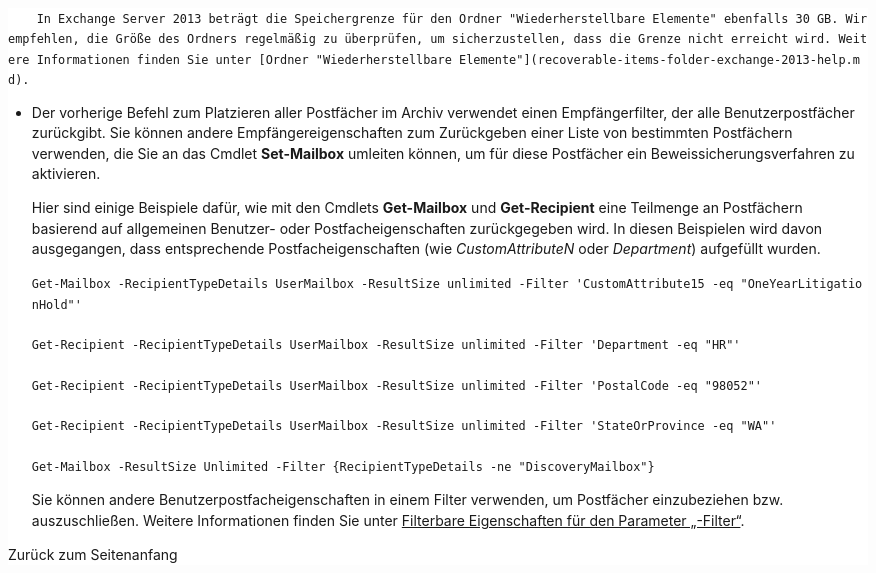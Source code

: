         In Exchange Server 2013 beträgt die Speichergrenze für den Ordner "Wiederherstellbare Elemente" ebenfalls 30 GB. Wir empfehlen, die Größe des Ordners regelmäßig zu überprüfen, um sicherzustellen, dass die Grenze nicht erreicht wird. Weitere Informationen finden Sie unter [Ordner "Wiederherstellbare Elemente"](recoverable-items-folder-exchange-2013-help.md).

  - Der vorherige Befehl zum Platzieren aller Postfächer im Archiv verwendet einen Empfängerfilter, der alle Benutzerpostfächer zurückgibt. Sie können andere Empfängereigenschaften zum Zurückgeben einer Liste von bestimmten Postfächern verwenden, die Sie an das Cmdlet **Set-Mailbox** umleiten können, um für diese Postfächer ein Beweissicherungsverfahren zu aktivieren.
    
    Hier sind einige Beispiele dafür, wie mit den Cmdlets **Get-Mailbox** und **Get-Recipient** eine Teilmenge an Postfächern basierend auf allgemeinen Benutzer- oder Postfacheigenschaften zurückgegeben wird. In diesen Beispielen wird davon ausgegangen, dass entsprechende Postfacheigenschaften (wie *CustomAttributeN* oder *Department*) aufgefüllt wurden.
    
        Get-Mailbox -RecipientTypeDetails UserMailbox -ResultSize unlimited -Filter 'CustomAttribute15 -eq "OneYearLitigationHold"'
    
        Get-Recipient -RecipientTypeDetails UserMailbox -ResultSize unlimited -Filter 'Department -eq "HR"'
    
        Get-Recipient -RecipientTypeDetails UserMailbox -ResultSize unlimited -Filter 'PostalCode -eq "98052"'
    
        Get-Recipient -RecipientTypeDetails UserMailbox -ResultSize unlimited -Filter 'StateOrProvince -eq "WA"'
    
        Get-Mailbox -ResultSize Unlimited -Filter {RecipientTypeDetails -ne "DiscoveryMailbox"}
    
    Sie können andere Benutzerpostfacheigenschaften in einem Filter verwenden, um Postfächer einzubeziehen bzw. auszuschließen. Weitere Informationen finden Sie unter [Filterbare Eigenschaften für den Parameter „-Filter“](https://technet.microsoft.com/de-de/library/bb738155\(v=exchg.150\)).

Zurück zum Seitenanfang

